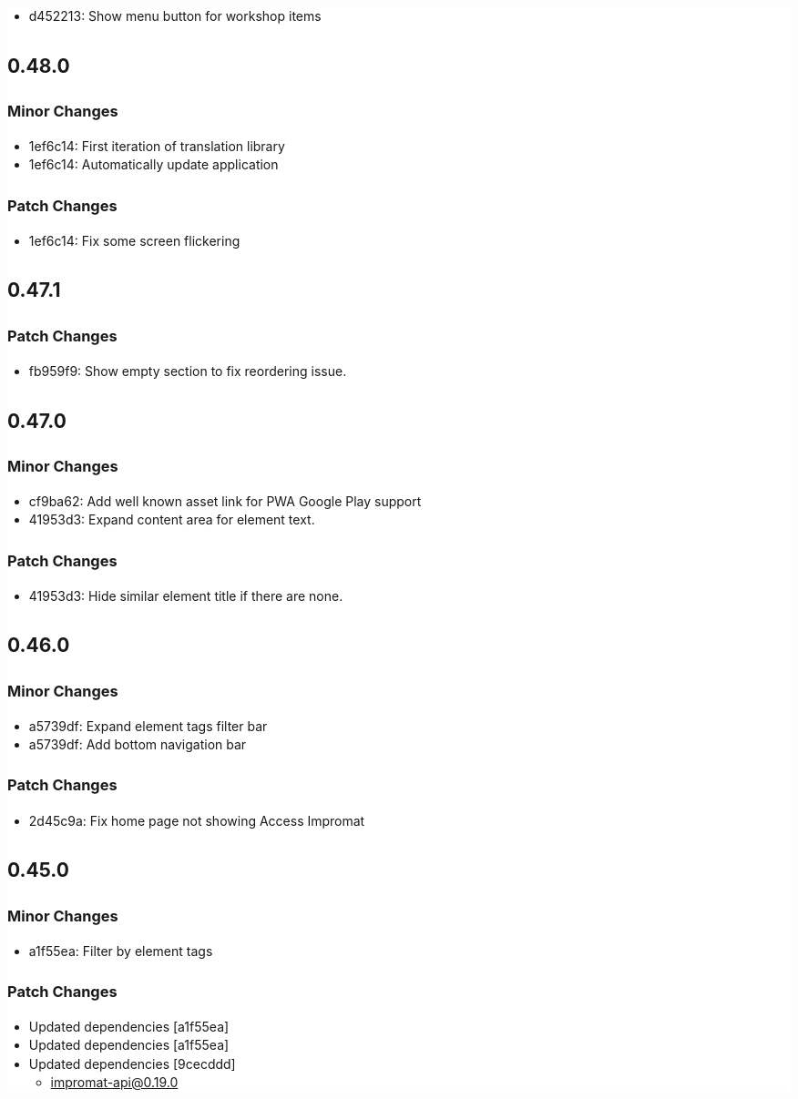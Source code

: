 - d452213: Show menu button for workshop items

## 0.48.0

### Minor Changes

- 1ef6c14: First iteration of translation library
- 1ef6c14: Automatically update application

### Patch Changes

- 1ef6c14: Fix some screen flickering

## 0.47.1

### Patch Changes

- fb959f9: Show empty section to fix reordering issue.

## 0.47.0

### Minor Changes

- cf9ba62: Add well known asset link for PWA Google Play support
- 41953d3: Expand content area for element text.

### Patch Changes

- 41953d3: Hide similar element title if there are none.

## 0.46.0

### Minor Changes

- a5739df: Expand element tags filter bar
- a5739df: Add bottom navigation bar

### Patch Changes

- 2d45c9a: Fix home page not showing Access Impromat

## 0.45.0

### Minor Changes

- a1f55ea: Filter by element tags

### Patch Changes

- Updated dependencies [a1f55ea]
- Updated dependencies [a1f55ea]
- Updated dependencies [9cecddd]
  - impromat-api@0.19.0
